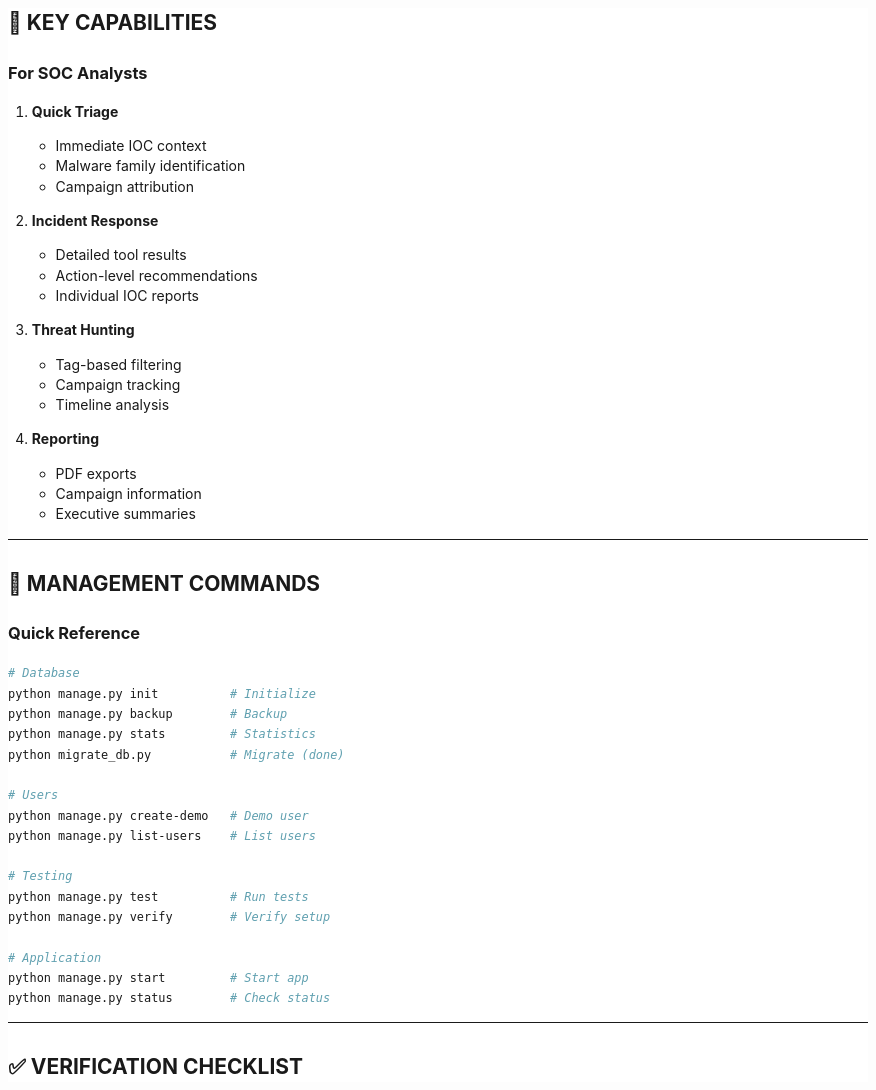 ## 🎯 KEY CAPABILITIES

### For SOC Analysts
1. **Quick Triage**
   - Immediate IOC context
   - Malware family identification
   - Campaign attribution

2. **Incident Response**
   - Detailed tool results
   - Action-level recommendations
   - Individual IOC reports

3. **Threat Hunting**
   - Tag-based filtering
   - Campaign tracking
   - Timeline analysis

4. **Reporting**
   - PDF exports
   - Campaign information
   - Executive summaries

---

## 🔧 MANAGEMENT COMMANDS

### Quick Reference
```bash
# Database
python manage.py init          # Initialize
python manage.py backup        # Backup
python manage.py stats         # Statistics
python migrate_db.py           # Migrate (done)

# Users
python manage.py create-demo   # Demo user
python manage.py list-users    # List users

# Testing
python manage.py test          # Run tests
python manage.py verify        # Verify setup

# Application
python manage.py start         # Start app
python manage.py status        # Check status
```

---

## ✅ VERIFICATION CHECKLIST
